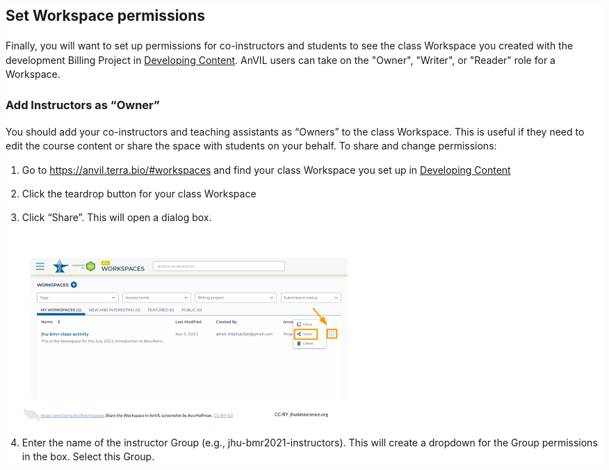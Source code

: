 ## Set Workspace permissions

Finally, you will want to set up permissions for co-instructors and students to see the class Workspace you created with the development Billing Project in [Developing Content](developing-content.html). AnVIL users can take on the "Owner", "Writer", or "Reader" role for a Workspace.

### Add Instructors as “Owner”

You should add your co-instructors and teaching assistants as “Owners” to the class Workspace. This is useful if they need to edit the course content or share the space with students on your behalf. To share and change permissions:

1. Go to https://anvil.terra.bio/#workspaces and find your class Workspace you set up in [Developing Content](developing-content.html)

1. Click the teardrop button for your class Workspace

1. Click “Share”. This will open a dialog box.

    <img src="resources/images/05_Classroom_activities_files/figure-html//1HHWg47Tg6miv_K7GNB6ZDTx-4Jc5IMl7APfFtD1Rqag_g1007b9b3ffb_0_344.png" title="Screenshot of the class Workspace listed in the Workspaces tab. The teardrop button and the option to &quot;Share&quot; the Workspace are highlighted." alt="Screenshot of the class Workspace listed in the Workspaces tab. The teardrop button and the option to &quot;Share&quot; the Workspace are highlighted." width="480" />

1. Enter the name of the instructor Group (e.g., jhu-bmr2021-instructors). This will create a dropdown for the Group permissions in the box. Select this Group.
